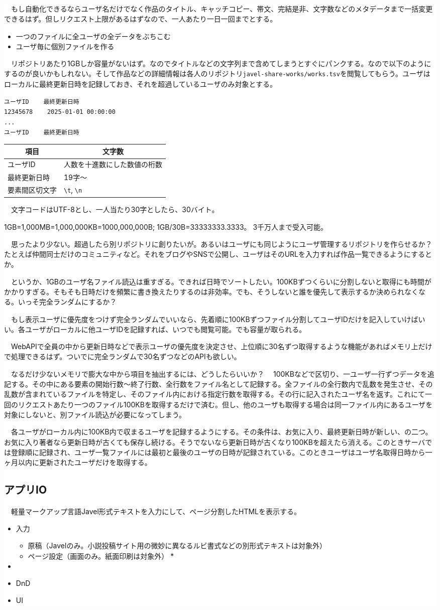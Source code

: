 　もし自動化できるならユーザ名だけでなく作品のタイトル、キャッチコピー、帯文、完結是非、文字数などのメタデータまで一括変更できるはず。但しリクエスト上限があるはずなので、一人あたり一日一回までとする。

* 一つのファイルに全ユーザの全データをぶちこむ
* ユーザ毎に個別ファイルを作る

　リポジトリあたり1GBしか容量がないはず。なのでタイトルなどの文字列まで含めてしまうとすぐにパンクする。なので以下のようにするのが良いかもしれない。そして作品などの詳細情報は各人のリポジトリ`javel-share-works/works.tsv`を閲覧してもらう。ユーザはローカルに最終更新日時を記録しておき、それを超過しているユーザのみ対象とする。

```
ユーザID    最終更新日時
12345678    2025-01-01 00:00:00
...
ユーザID    最終更新日時
```

項目|文字数
----|------
ユーザID|人数を十進数にした数値の桁数
最終更新日時|19字〜
要素間区切文字|`\t`, `\n`

　文字コードはUTF-8とし、一人当たり30字としたら、30バイト。

1GB=1,000MB=1,000,000KB=1000,000,000B;
1GB/30B=33333333.3333。
3千万人まで受入可能。

　思ったより少ない。超過したら別リポジトリに創りたいが。あるいはユーザにも同じようにユーザ管理するリポジトリを作らせるか？　たとえば仲間同士だけのコミュニティなど。それをブログやSNSで公開し、ユーザはそのURLを入力すれば作品一覧できるようにするとか。

　というか、1GBのユーザ名ファイル読込は重すぎる。できれば日時でソートしたい。100KBずつくらいに分割しないと取得にも時間がかかりすぎる。そもそも日時だけを頻繁に書き換えたりするのは非効率。でも、そうしないと誰を優先して表示するか決められなくなる。いっそ完全ランダムにするか？

　もし表示ユーザに優先度をつけず完全ランダムでいいなら、先着順に100KBずつファイル分割してユーザIDだけを記入していけばいい。各ユーザがローカルに他ユーザIDを記録すれば、いつでも閲覧可能。でも容量が取られる。

　WebAPIで全員の中から更新日時などで表示ユーザの優先度を決定させ、上位順に30名ずつ取得するような機能があればメモリ上だけで処理できるはず。ついでに完全ランダムで30名ずつなどのAPIも欲しい。

　なるだけ少ないメモリで膨大な中から項目を抽出するには、どうしたらいいか？
　100KBなどで区切り、一ユーザ一行ずつデータを追記する。その中にある要素の開始行数〜終了行数、全行数をファイル名として記録する。全ファイルの全行数内で乱数を発生させ、その乱数が含まれているファイルを特定し、そのファイル内における指定行数を取得する。その行に記入されたユーザ名を返す。これにて一回のリクエストあたり一つのファイル100KBを取得するだけで済む。但し、他のユーザも取得する場合は同一ファイル内にあるユーザを対象にしないと、別ファイル読込が必要になってしまう。

　各ユーザがローカル内に100KB内で収まるユーザを記録するようにする。その条件は、お気に入り、最終更新日時が新しい、の二つ。お気に入り著者なら更新日時が古くても保存し続ける。そうでないなら更新日時が古くなり100KBを超えたら消える。このときサーバでは登録順に記録され、ユーザ一覧ファイルには最初と最後のユーザの日時が記録されている。このときユーザはユーザ名取得日時から一ヶ月以内に更新されたユーザだけを取得する。

## アプリIO

　軽量マークアップ言語Javel形式テキストを入力にして、ページ分割したHTMLを表示する。

* 入力
    * 原稿（Javelのみ。小説投稿サイト用の微妙に異なるルビ書式などの別形式テキストは対象外）
    * ページ設定（画面のみ。紙面印刷は対象外）
        * 
* 

* DnD
* UI



